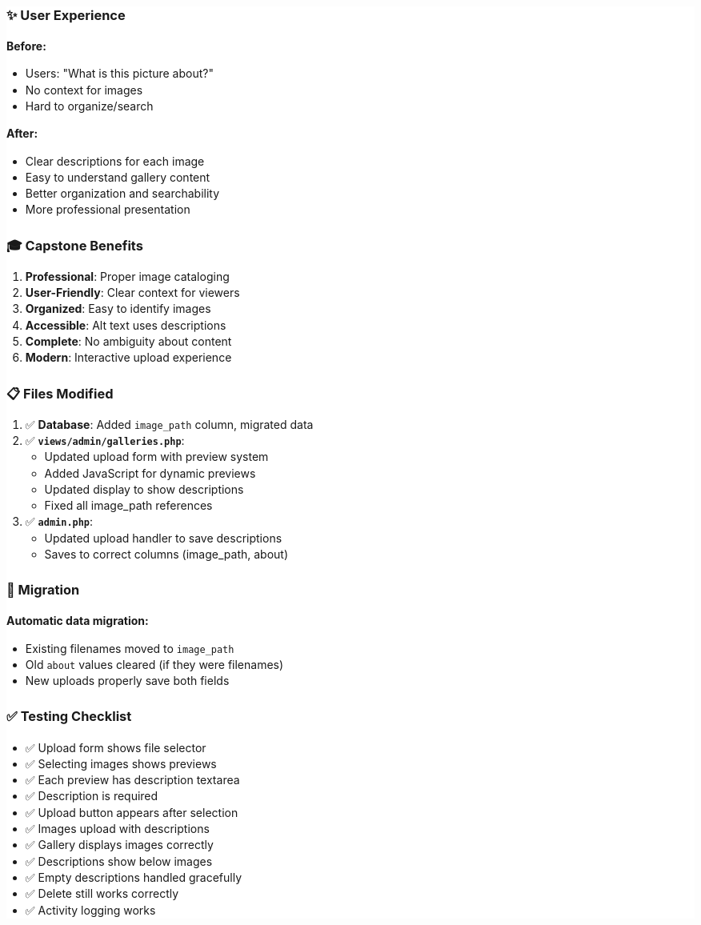 ### ✨ User Experience

**Before:**
- Users: "What is this picture about?"
- No context for images
- Hard to organize/search

**After:**
- Clear descriptions for each image
- Easy to understand gallery content
- Better organization and searchability
- More professional presentation

### 🎓 Capstone Benefits

1. **Professional**: Proper image cataloging
2. **User-Friendly**: Clear context for viewers
3. **Organized**: Easy to identify images
4. **Accessible**: Alt text uses descriptions
5. **Complete**: No ambiguity about content
6. **Modern**: Interactive upload experience

### 📋 Files Modified

1. ✅ **Database**: Added `image_path` column, migrated data
2. ✅ **`views/admin/galleries.php`**:
   - Updated upload form with preview system
   - Added JavaScript for dynamic previews
   - Updated display to show descriptions
   - Fixed all image_path references
3. ✅ **`admin.php`**:
   - Updated upload handler to save descriptions
   - Saves to correct columns (image_path, about)

### 🔄 Migration

**Automatic data migration:**
- Existing filenames moved to `image_path`
- Old `about` values cleared (if they were filenames)
- New uploads properly save both fields

### ✅ Testing Checklist

- ✅ Upload form shows file selector
- ✅ Selecting images shows previews
- ✅ Each preview has description textarea
- ✅ Description is required
- ✅ Upload button appears after selection
- ✅ Images upload with descriptions
- ✅ Gallery displays images correctly
- ✅ Descriptions show below images
- ✅ Empty descriptions handled gracefully
- ✅ Delete still works correctly
- ✅ Activity logging works
